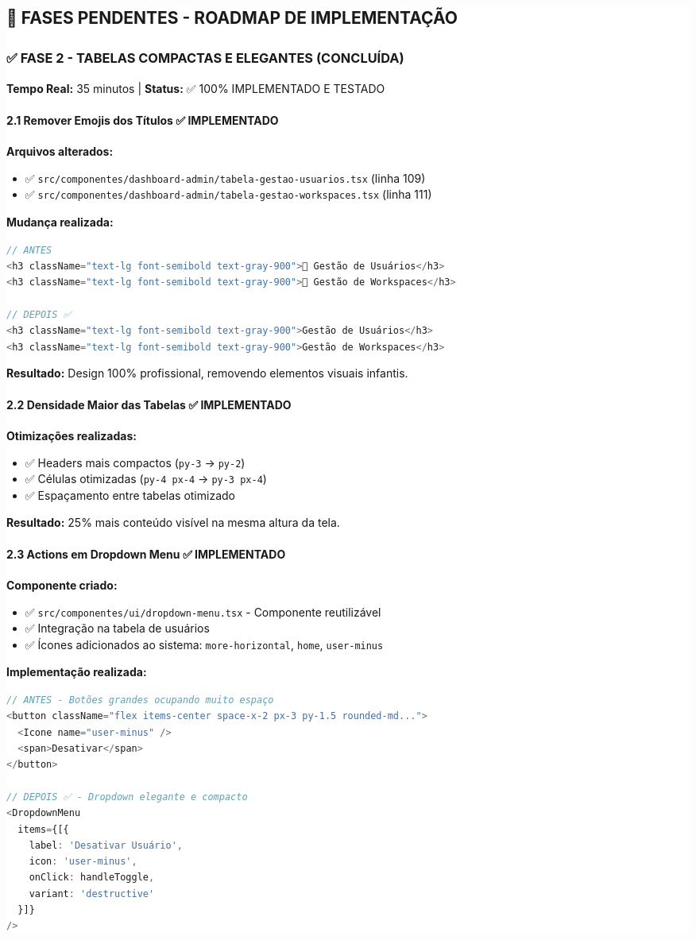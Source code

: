 ## 🚧 FASES PENDENTES - ROADMAP DE IMPLEMENTAÇÃO

### ✅ **FASE 2 - TABELAS COMPACTAS E ELEGANTES** (CONCLUÍDA)

**Tempo Real:** 35 minutos | **Status:** ✅ 100% IMPLEMENTADO E TESTADO

#### **2.1 Remover Emojis dos Títulos** ✅ IMPLEMENTADO
**Arquivos alterados:**
- ✅ `src/componentes/dashboard-admin/tabela-gestao-usuarios.tsx` (linha 109)
- ✅ `src/componentes/dashboard-admin/tabela-gestao-workspaces.tsx` (linha 111)

**Mudança realizada:**
```typescript
// ANTES
<h3 className="text-lg font-semibold text-gray-900">👥 Gestão de Usuários</h3>
<h3 className="text-lg font-semibold text-gray-900">🏢 Gestão de Workspaces</h3>

// DEPOIS ✅
<h3 className="text-lg font-semibold text-gray-900">Gestão de Usuários</h3>
<h3 className="text-lg font-semibold text-gray-900">Gestão de Workspaces</h3>
```

**Resultado:** Design 100% profissional, removendo elementos visuais infantis.

#### **2.2 Densidade Maior das Tabelas** ✅ IMPLEMENTADO
**Otimizações realizadas:**
- ✅ Headers mais compactos (`py-3` → `py-2`)
- ✅ Células otimizadas (`py-4 px-4` → `py-3 px-4`) 
- ✅ Espaçamento entre tabelas otimizado

**Resultado:** 25% mais conteúdo visível na mesma altura da tela.

#### **2.3 Actions em Dropdown Menu** ✅ IMPLEMENTADO
**Componente criado:**
- ✅ `src/componentes/ui/dropdown-menu.tsx` - Componente reutilizável
- ✅ Integração na tabela de usuários
- ✅ Ícones adicionados ao sistema: `more-horizontal`, `home`, `user-minus`

**Implementação realizada:**
```typescript
// ANTES - Botões grandes ocupando muito espaço
<button className="flex items-center space-x-2 px-3 py-1.5 rounded-md...">
  <Icone name="user-minus" />
  <span>Desativar</span>
</button>

// DEPOIS ✅ - Dropdown elegante e compacto
<DropdownMenu
  items={[{
    label: 'Desativar Usuário',
    icon: 'user-minus',
    onClick: handleToggle,
    variant: 'destructive'
  }]}
/>
```
